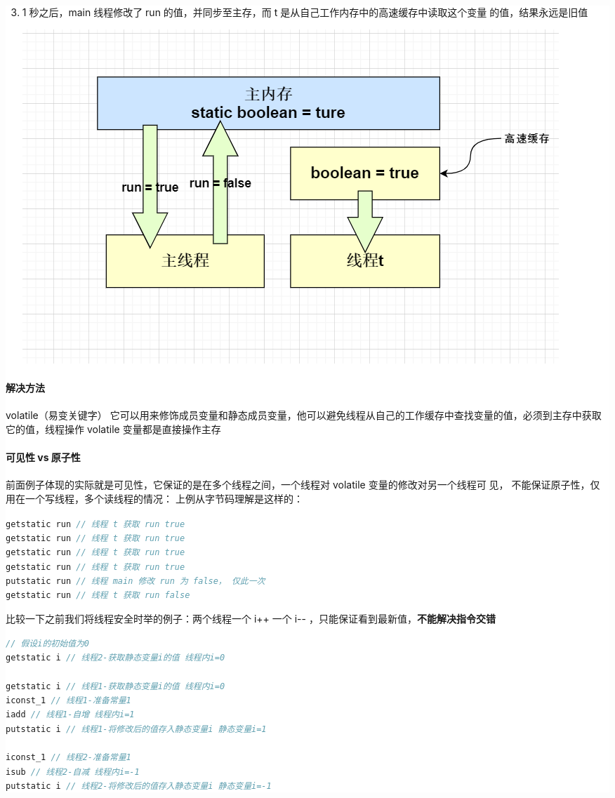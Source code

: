 3. 1 秒之后，main 线程修改了 run 的值，并同步至主存，而 t 是从自己工作内存中的高速缓存中读取这个变量 的值，结果永远是旧值

   ![image-20210125004527215](/assets/img/notes/image-20210125004527215.png)

#### 解决方法

volatile（易变关键字） 它可以用来修饰成员变量和静态成员变量，他可以避免线程从自己的工作缓存中查找变量的值，必须到主存中获取 它的值，线程操作 volatile 变量都是直接操作主存

#### 可见性 vs 原子性

前面例子体现的实际就是可见性，它保证的是在多个线程之间，一个线程对 volatile 变量的修改对另一个线程可 见， 不能保证原子性，仅用在一个写线程，多个读线程的情况： 上例从字节码理解是这样的：

```java
getstatic run // 线程 t 获取 run true
getstatic run // 线程 t 获取 run true
getstatic run // 线程 t 获取 run true
getstatic run // 线程 t 获取 run true
putstatic run // 线程 main 修改 run 为 false， 仅此一次
getstatic run // 线程 t 获取 run false 
```

比较一下之前我们将线程安全时举的例子：两个线程一个 i++ 一个 i-- ，只能保证看到最新值，**不能解决指令交错**

```java
// 假设i的初始值为0
getstatic i // 线程2-获取静态变量i的值 线程内i=0
    
getstatic i // 线程1-获取静态变量i的值 线程内i=0
iconst_1 // 线程1-准备常量1
iadd // 线程1-自增 线程内i=1
putstatic i // 线程1-将修改后的值存入静态变量i 静态变量i=1

iconst_1 // 线程2-准备常量1
isub // 线程2-自减 线程内i=-1
putstatic i // 线程2-将修改后的值存入静态变量i 静态变量i=-1 
```
